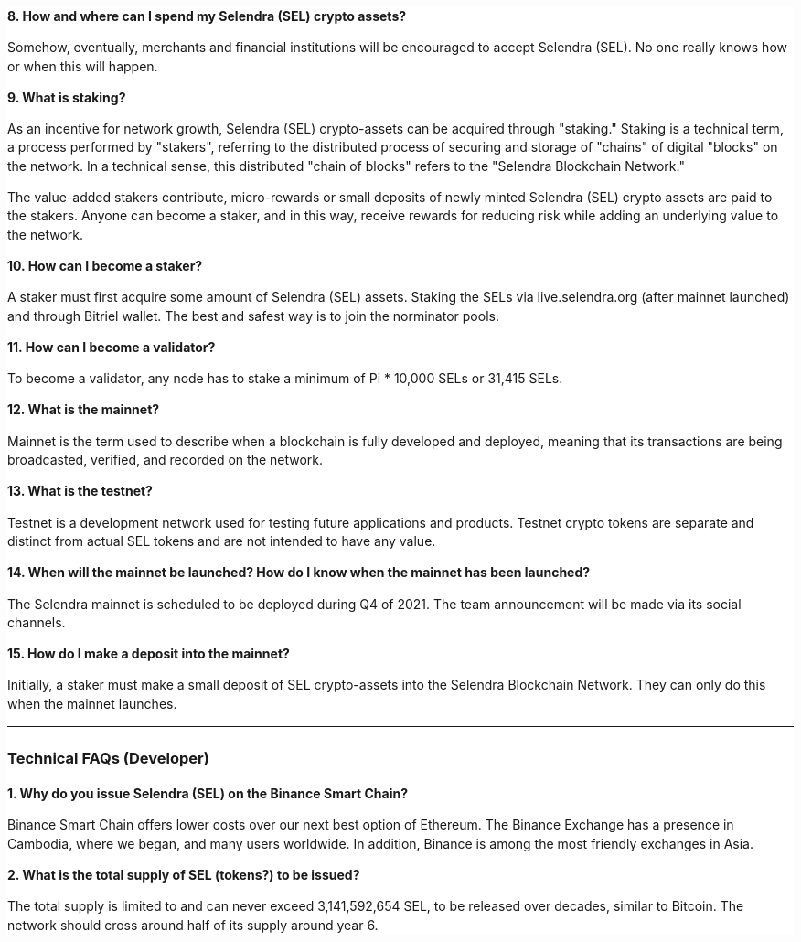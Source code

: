 **8. How and where can I spend my Selendra (SEL) crypto assets?**

Somehow, eventually, merchants and financial institutions will be encouraged to accept Selendra (SEL). No one really knows how or when this will happen.

**9. What is staking?**

As an incentive for network growth, Selendra (SEL) crypto-assets can be acquired through "staking." Staking is a technical term, a process performed by "stakers", referring to the distributed process of securing and storage of "chains" of digital "blocks" on the network. In a technical sense, this distributed "chain of blocks" refers to the "Selendra Blockchain Network."

The value-added stakers contribute, micro-rewards or small deposits of newly minted Selendra (SEL) crypto assets are paid to the stakers. Anyone can become a staker, and in this way, receive rewards for reducing risk while adding an underlying value to the network.

**10. How can I become a staker?**

A staker must first acquire some amount of Selendra (SEL) assets. Staking the SELs via live.selendra.org (after mainnet launched) and through Bitriel wallet. The best and safest way is to join the norminator pools.

**11. How can I become a validator?**

To become a validator, any node has to stake a minimum of Pi * 10,000 SELs or 31,415 SELs. 

**12. What is the mainnet?**
    
Mainnet is the term used to describe when a blockchain is fully developed and deployed, meaning that its transactions are being broadcasted, verified, and recorded on the network.

**13. What is the testnet?**

Testnet is a development network used for testing future applications and products. Testnet crypto tokens are separate and distinct from actual SEL tokens and are not intended to have any value. 

**14. When will the mainnet be launched? How do I know when the mainnet has been launched?**

The Selendra mainnet is scheduled to be deployed during Q4 of 2021. The team announcement will be made via its social channels.

**15. How do I make a deposit into the mainnet?**

Initially, a staker must make a small deposit of SEL crypto-assets into the Selendra Blockchain Network. They can only do this when the mainnet launches. 

<hr>

### Technical FAQs (Developer)


**1. Why do you issue Selendra (SEL) on the Binance Smart Chain?**

Binance Smart Chain offers lower costs over our next best option of Ethereum. The Binance Exchange has a presence in Cambodia, where we began, and many users worldwide. In addition, Binance is among the most friendly exchanges in Asia.

**2. What is the total supply of SEL (tokens?) to be issued?**

The total supply is limited to and can never exceed 3,141,592,654 SEL, to be released over decades, similar to Bitcoin. The network should cross around half of its supply around year 6. 
